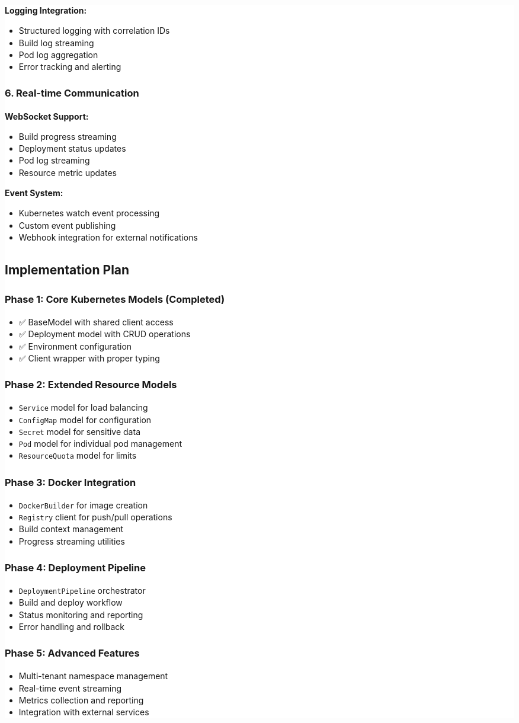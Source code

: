 **Logging Integration:**
- Structured logging with correlation IDs
- Build log streaming
- Pod log aggregation
- Error tracking and alerting

### 6. Real-time Communication

**WebSocket Support:**
- Build progress streaming
- Deployment status updates
- Pod log streaming
- Resource metric updates

**Event System:**
- Kubernetes watch event processing
- Custom event publishing
- Webhook integration for external notifications

## Implementation Plan

### Phase 1: Core Kubernetes Models (Completed)
- ✅ BaseModel with shared client access
- ✅ Deployment model with CRUD operations
- ✅ Environment configuration
- ✅ Client wrapper with proper typing

### Phase 2: Extended Resource Models
- `Service` model for load balancing
- `ConfigMap` model for configuration
- `Secret` model for sensitive data
- `Pod` model for individual pod management
- `ResourceQuota` model for limits

### Phase 3: Docker Integration
- `DockerBuilder` for image creation
- `Registry` client for push/pull operations
- Build context management
- Progress streaming utilities

### Phase 4: Deployment Pipeline
- `DeploymentPipeline` orchestrator
- Build and deploy workflow
- Status monitoring and reporting
- Error handling and rollback

### Phase 5: Advanced Features
- Multi-tenant namespace management
- Real-time event streaming
- Metrics collection and reporting
- Integration with external services
